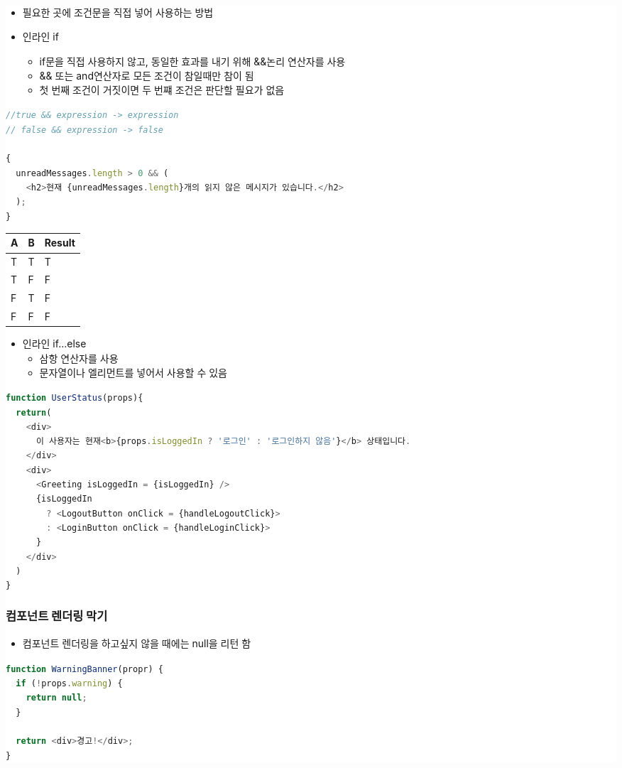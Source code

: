 - 필요한 곳에 조건문을 직접 넣어 사용하는 방법

- 인라인 if
  - if문을 직접 사용하지 않고, 동일한 효과를 내기 위해 &&논리 연산자를 사용
  - && 또는 and연산자로 모든 조건이 참일때만 참이 됨
  - 첫 번째 조건이 거짓이면 두 번쨰 조건은 판단할 필요가 없음

```js
//true && expression -> expression
// false && expression -> false

{
  unreadMessages.length > 0 && (
    <h2>현재 {unreadMessages.length}개의 읽지 않은 메시지가 있습니다.</h2>
  );
}
```

| A   | B   | Result |
| --- | --- | ------ |
| T   | T   | T      |
| T   | F   | F      |
| F   | T   | F      |
| F   | F   | F      |

- 인라인 if...else
  - 삼항 연산자를 사용
  - 문자열이나 엘리먼트를 넣어서 사용할 수 있음

```js
function UserStatus(props){
  return(
    <div>
      이 사용자는 현재<b>{props.isLoggedIn ? '로그인' : '로그인하지 않음'}</b> 상태입니다.
    </div>
    <div>
      <Greeting isLoggedIn = {isLoggedIn} />
      {isLoggedIn
        ? <LogoutButton onClick = {handleLogoutClick}>
        : <LoginButton onClick = {handleLoginClick}>
      }
    </div>
  )
}
```

### 컴포넌트 렌더링 막기

- 컴포넌트 렌더링을 하고싶지 않을 때에는 null을 리턴 함

```js
function WarningBanner(propr) {
  if (!props.warning) {
    return null;
  }

  return <div>경고!</div>;
}
```
